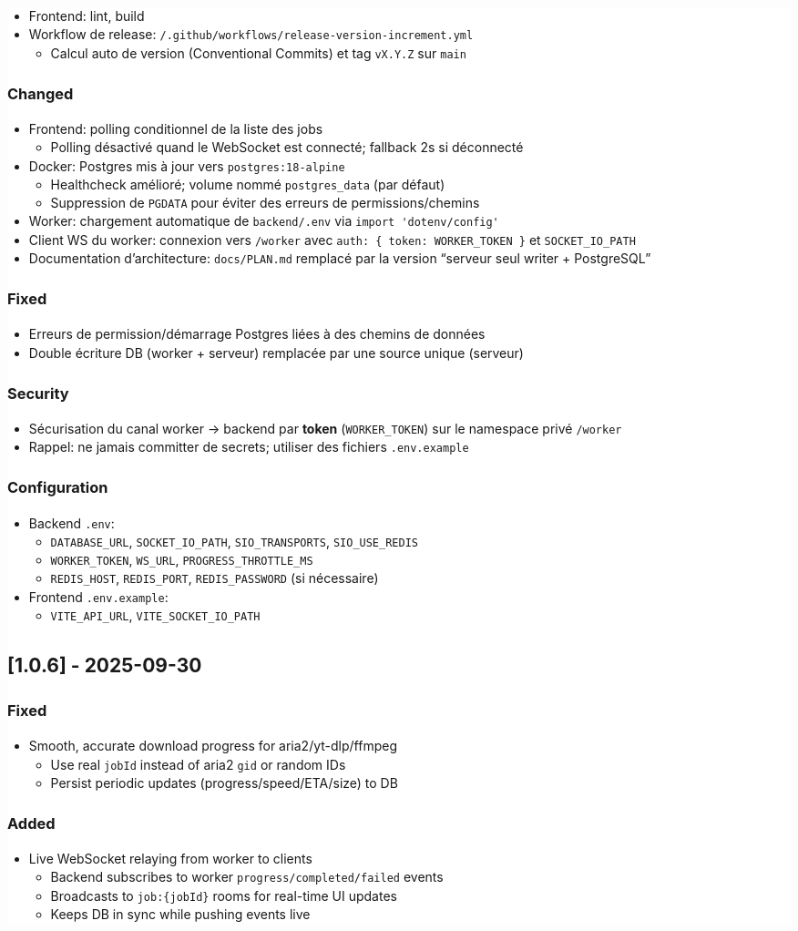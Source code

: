   - Frontend: lint, build
- Workflow de release: `/.github/workflows/release-version-increment.yml`
  - Calcul auto de version (Conventional Commits) et tag `vX.Y.Z` sur `main`

### Changed

- Frontend: polling conditionnel de la liste des jobs
  - Polling désactivé quand le WebSocket est connecté; fallback 2s si déconnecté
- Docker: Postgres mis à jour vers `postgres:18-alpine`
  - Healthcheck amélioré; volume nommé `postgres_data` (par défaut)
  - Suppression de `PGDATA` pour éviter des erreurs de permissions/chemins
- Worker: chargement automatique de `backend/.env` via `import 'dotenv/config'`
- Client WS du worker: connexion vers `/worker` avec `auth: { token: WORKER_TOKEN }` et `SOCKET_IO_PATH`
- Documentation d’architecture: `docs/PLAN.md` remplacé par la version “serveur seul writer + PostgreSQL”

### Fixed

- Erreurs de permission/démarrage Postgres liées à des chemins de données
- Double écriture DB (worker + serveur) remplacée par une source unique (serveur)

### Security

- Sécurisation du canal worker → backend par **token** (`WORKER_TOKEN`) sur le namespace privé `/worker`
- Rappel: ne jamais committer de secrets; utiliser des fichiers `.env.example`

### Configuration

- Backend `.env`:
  - `DATABASE_URL`, `SOCKET_IO_PATH`, `SIO_TRANSPORTS`, `SIO_USE_REDIS`
  - `WORKER_TOKEN`, `WS_URL`, `PROGRESS_THROTTLE_MS`
  - `REDIS_HOST`, `REDIS_PORT`, `REDIS_PASSWORD` (si nécessaire)
- Frontend `.env.example`:
  - `VITE_API_URL`, `VITE_SOCKET_IO_PATH`

## [1.0.6] - 2025-09-30

### Fixed

- Smooth, accurate download progress for aria2/yt-dlp/ffmpeg
  - Use real `jobId` instead of aria2 `gid` or random IDs
  - Persist periodic updates (progress/speed/ETA/size) to DB

### Added

- Live WebSocket relaying from worker to clients
  - Backend subscribes to worker `progress/completed/failed` events
  - Broadcasts to `job:{jobId}` rooms for real-time UI updates
  - Keeps DB in sync while pushing events live

